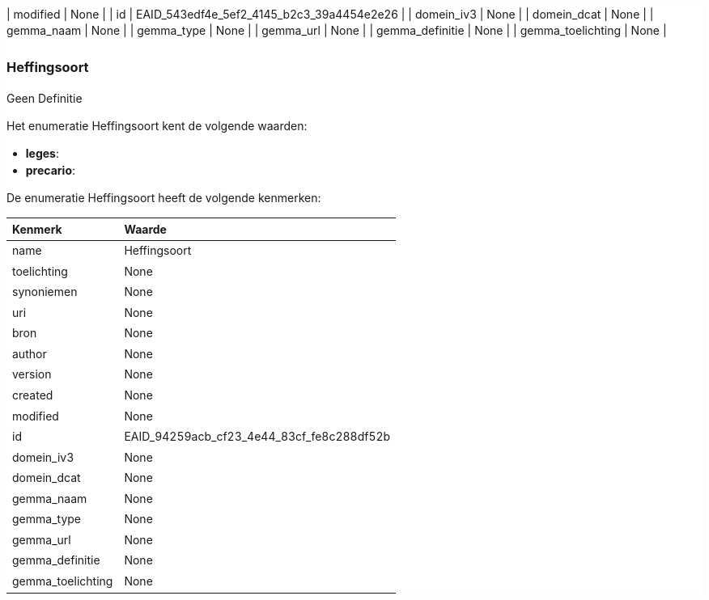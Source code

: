 | modified | None |
| id | EAID_543edf4e_5ef2_4145_b2c3_39a4454e2e26 |
| domein_iv3 | None |
| domein_dcat | None |
| gemma_naam | None |
| gemma_type | None |
| gemma_url | None |
| gemma_definitie | None |
| gemma_toelichting | None |



### Heffingsoort
Geen Definitie

Het enumeratie Heffingsoort kent de volgende waarden:

* **leges**: <Geen Definities>
* **precario**: <Geen Definities>


De enumeratie Heffingsoort heeft de volgende kenmerken:

| Kenmerk | Waarde |
| :--- | :------ |
| name | Heffingsoort |
| toelichting | None |
| synoniemen | None |
| uri | None |
| bron | None |
| author | None |
| version | None |
| created | None |
| modified | None |
| id | EAID_94259acb_cf23_4e44_83cf_fe8c288df52b |
| domein_iv3 | None |
| domein_dcat | None |
| gemma_naam | None |
| gemma_type | None |
| gemma_url | None |
| gemma_definitie | None |
| gemma_toelichting | None |
